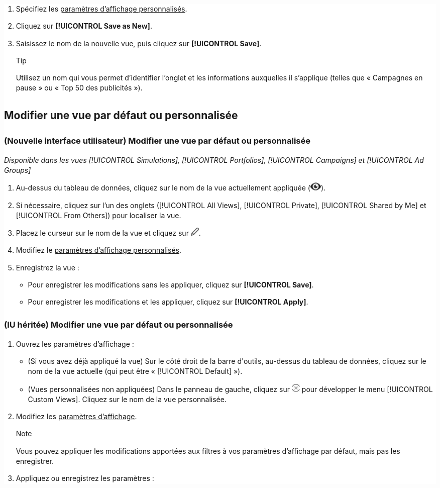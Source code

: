 1. Spécifiez les [paramètres d’affichage personnalisés](#view-settings).

1. Cliquez sur **[!UICONTROL Save as New]**.

1. Saisissez le nom de la nouvelle vue, puis cliquez sur **[!UICONTROL Save]**.

   >[!TIP]
   >
   >Utilisez un nom qui vous permet d’identifier l’onglet et les informations auxquelles il s’applique (telles que « Campagnes en pause » ou « Top 50 des publicités »).

## Modifier une vue par défaut ou personnalisée

### (Nouvelle interface utilisateur) Modifier une vue par défaut ou personnalisée

*Disponible dans les vues [!UICONTROL Simulations], [!UICONTROL Portfolios], [!UICONTROL Campaigns] et [!UICONTROL Ad Groups]*

1. Au-dessus du tableau de données, cliquez sur le nom de la vue actuellement appliquée (![Vue](/help/search-social-commerce/assets/view.png "Vue")).

1. Si nécessaire, cliquez sur l’un des onglets ([!UICONTROL All Views], [!UICONTROL Private], [!UICONTROL Shared by Me] et [!UICONTROL From Others]) pour localiser la vue.

1. Placez le curseur sur le nom de la vue et cliquez sur ![Modifier](/help/search-social-commerce/assets/edit-new.png).

1. Modifiez le [paramètres d’affichage personnalisés](#view-settings-new-ui).

1. Enregistrez la vue :

   * Pour enregistrer les modifications sans les appliquer, cliquez sur **[!UICONTROL Save]**.

   * Pour enregistrer les modifications et les appliquer, cliquez sur **[!UICONTROL Apply]**.

### (IU héritée) Modifier une vue par défaut ou personnalisée

1. Ouvrez les paramètres d’affichage :

   * (Si vous avez déjà appliqué la vue) Sur le côté droit de la barre d&#39;outils, au-dessus du tableau de données, cliquez sur le nom de la vue actuelle (qui peut être « [!UICONTROL Default] »).

   * (Vues personnalisées non appliquées) Dans le panneau de gauche, cliquez sur ![Vues personnalisées](/help/search-social-commerce/assets/custom-views-left-rail_icon.png "Vues personnalisées") pour développer le menu [!UICONTROL Custom Views]. Cliquez sur le nom de la vue personnalisée.

1. Modifiez les [paramètres d’affichage](#view-settings).

   >[!NOTE]
   >
   >Vous pouvez appliquer les modifications apportées aux filtres à vos paramètres d’affichage par défaut, mais pas les enregistrer.

1. Appliquez ou enregistrez les paramètres :
